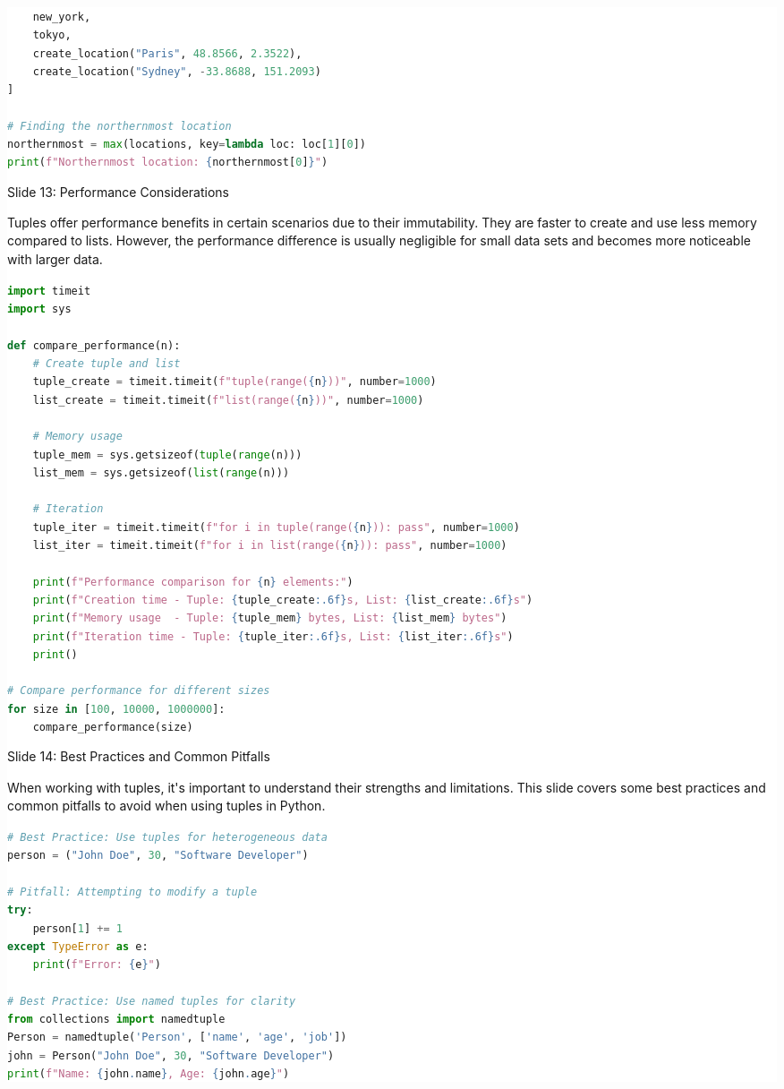 ```python
    new_york,
    tokyo,
    create_location("Paris", 48.8566, 2.3522),
    create_location("Sydney", -33.8688, 151.2093)
]

# Finding the northernmost location
northernmost = max(locations, key=lambda loc: loc[1][0])
print(f"Northernmost location: {northernmost[0]}")
```

Slide 13: Performance Considerations

Tuples offer performance benefits in certain scenarios due to their immutability. They are faster to create and use less memory compared to lists. However, the performance difference is usually negligible for small data sets and becomes more noticeable with larger data.

```python
import timeit
import sys

def compare_performance(n):
    # Create tuple and list
    tuple_create = timeit.timeit(f"tuple(range({n}))", number=1000)
    list_create = timeit.timeit(f"list(range({n}))", number=1000)
    
    # Memory usage
    tuple_mem = sys.getsizeof(tuple(range(n)))
    list_mem = sys.getsizeof(list(range(n)))
    
    # Iteration
    tuple_iter = timeit.timeit(f"for i in tuple(range({n})): pass", number=1000)
    list_iter = timeit.timeit(f"for i in list(range({n})): pass", number=1000)
    
    print(f"Performance comparison for {n} elements:")
    print(f"Creation time - Tuple: {tuple_create:.6f}s, List: {list_create:.6f}s")
    print(f"Memory usage  - Tuple: {tuple_mem} bytes, List: {list_mem} bytes")
    print(f"Iteration time - Tuple: {tuple_iter:.6f}s, List: {list_iter:.6f}s")
    print()

# Compare performance for different sizes
for size in [100, 10000, 1000000]:
    compare_performance(size)
```

Slide 14: Best Practices and Common Pitfalls

When working with tuples, it's important to understand their strengths and limitations. This slide covers some best practices and common pitfalls to avoid when using tuples in Python.

```python
# Best Practice: Use tuples for heterogeneous data
person = ("John Doe", 30, "Software Developer")

# Pitfall: Attempting to modify a tuple
try:
    person[1] += 1
except TypeError as e:
    print(f"Error: {e}")

# Best Practice: Use named tuples for clarity
from collections import namedtuple
Person = namedtuple('Person', ['name', 'age', 'job'])
john = Person("John Doe", 30, "Software Developer")
print(f"Name: {john.name}, Age: {john.age}")

```